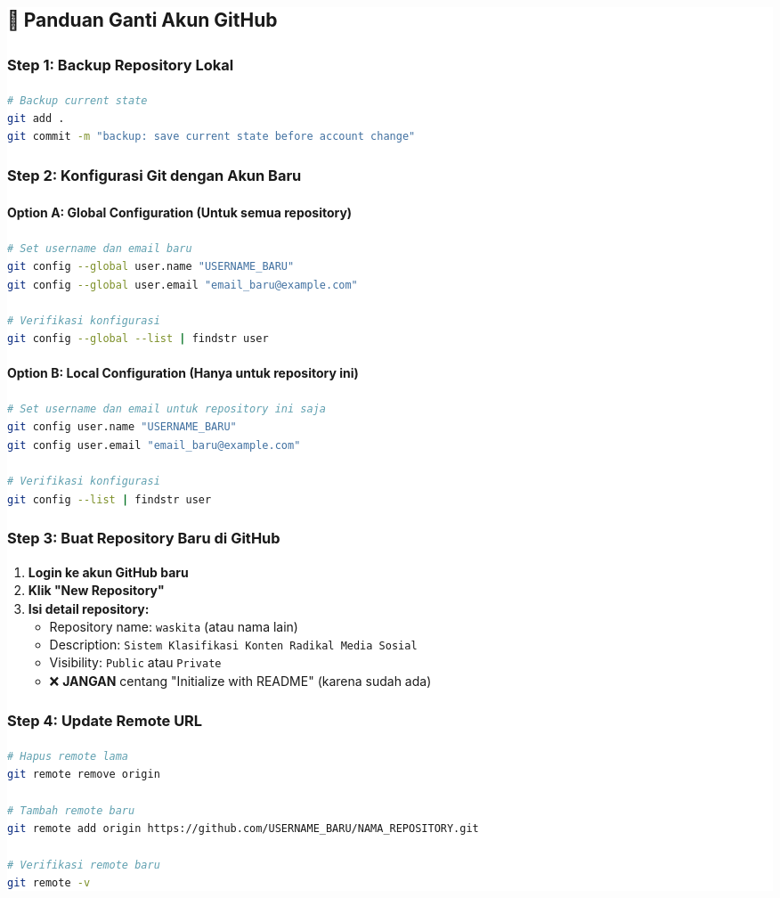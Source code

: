 
## 🔄 Panduan Ganti Akun GitHub

### **Step 1: Backup Repository Lokal**
```bash
# Backup current state
git add .
git commit -m "backup: save current state before account change"
```

### **Step 2: Konfigurasi Git dengan Akun Baru**

#### Option A: Global Configuration (Untuk semua repository)
```bash
# Set username dan email baru
git config --global user.name "USERNAME_BARU"
git config --global user.email "email_baru@example.com"

# Verifikasi konfigurasi
git config --global --list | findstr user
```

#### Option B: Local Configuration (Hanya untuk repository ini)
```bash
# Set username dan email untuk repository ini saja
git config user.name "USERNAME_BARU"
git config user.email "email_baru@example.com"

# Verifikasi konfigurasi
git config --list | findstr user
```

### **Step 3: Buat Repository Baru di GitHub**

1. **Login ke akun GitHub baru**
2. **Klik "New Repository"**
3. **Isi detail repository:**
   - Repository name: `waskita` (atau nama lain)
   - Description: `Sistem Klasifikasi Konten Radikal Media Sosial`
   - Visibility: `Public` atau `Private`
   - ❌ **JANGAN** centang "Initialize with README" (karena sudah ada)

### **Step 4: Update Remote URL**

```bash
# Hapus remote lama
git remote remove origin

# Tambah remote baru
git remote add origin https://github.com/USERNAME_BARU/NAMA_REPOSITORY.git

# Verifikasi remote baru
git remote -v
```
